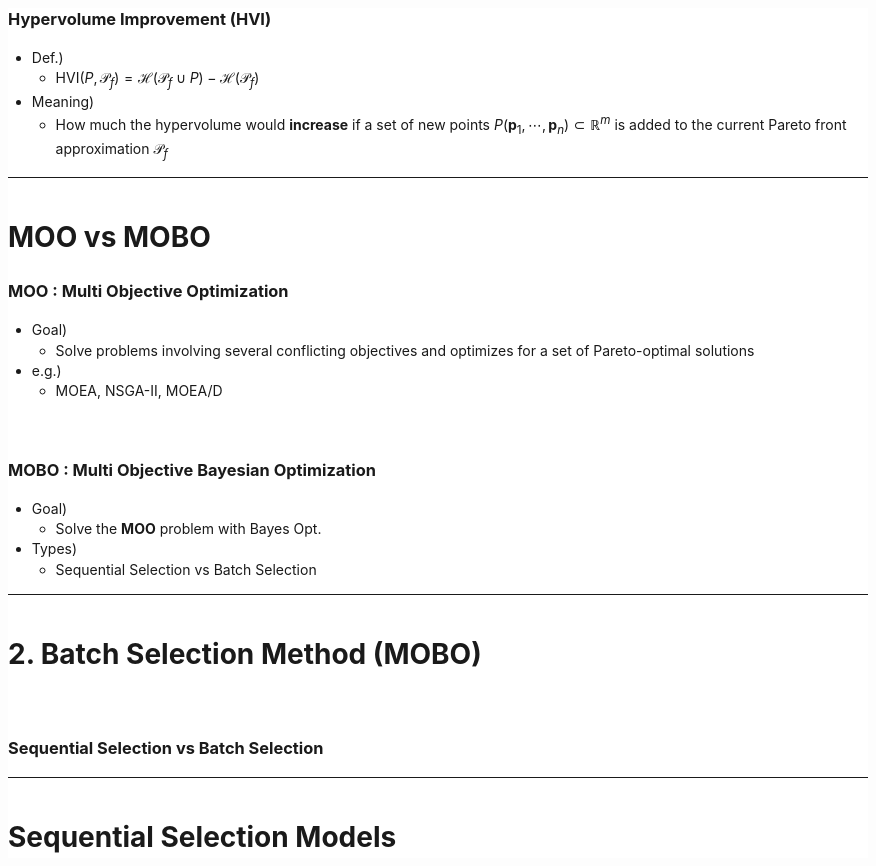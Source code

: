 

<div class="container2">
<div class="div">


### Hypervolume Improvement (HVI)
- Def.)
  - $\text{HVI}(P, \mathcal{P}_f) = \mathcal{H}(\mathcal{P}_f \cup P) - \mathcal{H}(\mathcal{P}_f)$
- Meaning)
  - How much the hypervolume would **increase** if a set of new points $P(\mathbf{p}_1, \cdots, \mathbf{p}_n)\subset\mathbb{R}^m$ is added to the current Pareto front approximation $\mathcal{P}_f$   

</div>

</div>

---


# MOO vs MOBO

### MOO : Multi Objective Optimization
- Goal)
  - Solve problems involving several conflicting objectives and optimizes for a set of Pareto-optimal solutions
- e.g.) 
  - MOEA, NSGA-II, MOEA/D

<br>

### MOBO : Multi Objective **Bayesian** Optimization
- Goal) 
  - Solve the **MOO** problem with Bayes Opt.
- Types)
  - Sequential Selection vs Batch Selection

---


# 2. Batch Selection Method (MOBO)

<br>

### Sequential Selection vs Batch Selection

---

# Sequential Selection Models
